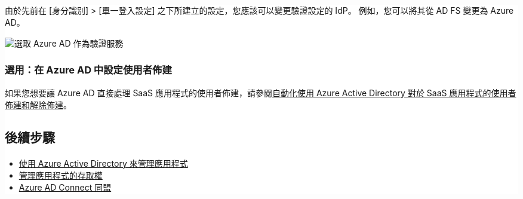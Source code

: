 由於先前在 [身分識別] > [單一登入設定] 之下所建立的設定，您應該可以變更驗證設定的 IdP。 例如，您可以將其從 AD FS 變更為 Azure AD。 

![選取 Azure AD 作為驗證服務](media/migrate-adfs-apps-to-azure/migrate10.png)

### <a name="optional-configure-user-provisioning-in-azure-ad"></a>選用：在 Azure AD 中設定使用者佈建
如果您想要讓 Azure AD 直接處理 SaaS 應用程式的使用者佈建，請參閱[自動化使用 Azure Active Directory 對於 SaaS 應用程式的使用者佈建和解除佈建](https://docs.microsoft.com/azure/active-directory/active-directory-saas-app-provisioning)。

## <a name="next-steps"></a>後續步驟

- [使用 Azure Active Directory 來管理應用程式](manage-apps/what-is-application-management.md)
- [管理應用程式的存取權](active-directory-managing-access-to-apps.md)
- [Azure AD Connect 同盟](active-directory-aadconnectfed-whatis.md)
